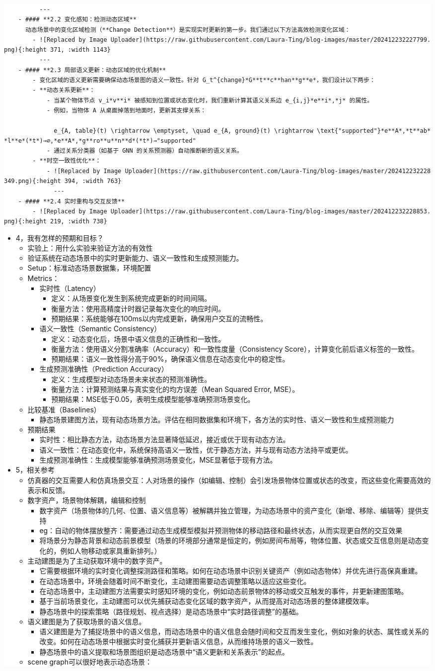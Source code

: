 			  ---
		- #### **2.2 变化感知：检测动态区域**
		  动态场景中的变化区域检测（**Change Detection**）是实现实时更新的第一步。我们通过以下方法高效检测变化区域：
			- ![Replaced by Image Uploader](https://raw.githubusercontent.com/Laura-Ting/blog-images/master/202412232227799.png){:height 371, :width 1143} 
			  ---
		- #### **2.3 局部语义更新：动态区域的优化机制**
			- 变化区域的语义更新需要确保动态场景图的语义一致性。针对 G_t^{change}*G**t**c**han**g**e*​，我们设计以下两步：
			- **动态关系更新**：
				- 当某个物体节点 v_i*v**i*​ 被感知到位置或状态变化时，我们重新计算其语义关系边 e_{i,j}*e**i*,*j*​ 的属性。
				- 例如，当物体 A 从桌面掉落到地面时，更新其支撑关系：
				  
				  e_{A, table}(t) \rightarrow \emptyset, \quad e_{A, ground}(t) \rightarrow \text{"supported"}*e**A*,*t**ab**l**e*​(*t*)→∅,*e**A*,*g**ro**u**n**d*​(*t*)→"supported"
				- 通过关系分类器（如基于 GNN 的关系预测器）自动推断新的语义关系。
			- **时空一致性优化**：
				- ![Replaced by Image Uploader](https://raw.githubusercontent.com/Laura-Ting/blog-images/master/202412232228349.png){:height 394, :width 763} 
				  ---
		- #### **2.4 实时重构与交互反馈**
			- ![Replaced by Image Uploader](https://raw.githubusercontent.com/Laura-Ting/blog-images/master/202412232228853.png){:height 219, :width 738}
- 4，我有怎样的预期和目标？
	- 实验上：用什么实验来验证方法的有效性
	- 验证系统在动态场景中的实时更新能力、语义一致性和生成预测能力。
	- Setup：标准动态场景数据集，环境配置
	- Metrics：
		- 实时性（Latency）
			- 定义：从场景变化发生到系统完成更新的时间间隔。
			- 衡量方法：使用高精度计时器记录每次变化的响应时间。
			- 预期结果：系统能够在100ms以内完成更新，确保用户交互的流畅性。
		- 语义一致性（Semantic Consistency）
			- 定义：动态变化后，场景中语义信息的正确性和一致性。
			- 衡量方法：使用语义分割准确率（Accuracy）和一致性度量（Consistency Score），计算变化前后语义标签的一致性。
			- 预期结果：语义一致性得分高于90%，确保语义信息在动态变化中的稳定性。
		- 生成预测准确性（Prediction Accuracy）
			- 定义：生成模型对动态场景未来状态的预测准确性。
			- 衡量方法：计算预测结果与真实变化的均方误差（Mean Squared Error, MSE）。
			- 预期结果：MSE低于0.05，表明生成模型能够准确预测场景变化。
	- 比较基准（Baselines）
		- 静态场景建图方法，现有动态场景方法。评估在相同数据集和环境下，各方法的实时性、语义一致性和生成预测能力
	- 预期结果
		- 实时性：相比静态方法，动态场景方法显著降低延迟，接近或优于现有动态方法。
		- 语义一致性：在动态变化中，系统保持高语义一致性，优于静态方法，并与现有动态方法持平或更优。
		- 生成预测准确性：生成模型能够准确预测场景变化，MSE显著低于现有方法。
- 5，相关参考
	- 仿真器的交互需要人和仿真场景交互：人对场景的操作（如编辑、控制）会引发场景物体位置或状态的改变，而这些变化需要高效的表示和反馈。
	- 数字资产，场景物体解耦，编辑和控制
		- 数字资产（场景物体的几何、位置、语义信息等）被解耦并独立管理，为动态场景中的资产变化（新增、移除、编辑等）提供支持
		- eg：自动的物体摆放整齐：需要通过动态生成模型模拟并预测物体的移动路径和最终状态，从而实现更自然的交互效果
		- 将场景分为静态背景和动态前景模型（场景的环境部分通常是恒定的，例如房间布局等，物体位置、状态或交互信息则是动态变化的，例如人物移动或家具重新排列。）
	- 主动建图是为了主动获取环境中的数字资产。
		- 它需要根据环境的实时变化调整探测路径和策略。如何在动态场景中识别关键资产（例如动态物体）并优先进行高保真重建。
		- 在动态场景中，环境会随着时间不断变化，主动建图需要动态调整策略以适应这些变化。
		- 在动态场景中，主动建图方法需要实时感知环境的变化，例如动态前景物体的移动或交互触发的事件，并更新建图策略。
		- 基于当前场景变化，主动建图可以优先捕获动态变化区域的数字资产，从而提高对动态场景的整体建模效率。
		- 静态场景中的探索策略（路径规划、视点选择）是动态场景中“实时路径调整”的基础。
	- 语义建图是为了获取场景的语义信息。
		- 语义建图是为了捕捉场景中的语义信息，而动态场景中的语义信息会随时间和交互而发生变化，例如对象的状态、属性或关系的改变。如何在动态场景中根据实时变化捕获并更新语义信息，从而维持场景的语义一致性。
		- 静态场景中的语义提取和场景图组织是动态场景中“语义更新和关系表示”的起点。
	- scene graph可以很好地表示动态场景：